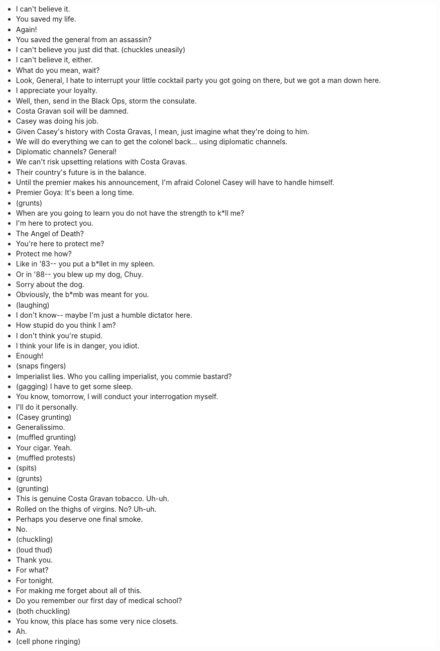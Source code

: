 - I can't believe it.
- You saved my life.
- Again!
- You saved the general from an assassin?
- I can't believe you just did that. (chuckles uneasily)
- I can't believe it, either.
- What do you mean, wait?
- Look, General, I hate to interrupt your little cocktail party you got going on there, but we got a man down here.
- I appreciate your loyalty.
- Well, then, send in the Black Ops, storm the consulate.
- Costa Gravan soil will be damned.
- Casey was doing his job.
- Given Casey's history with Costa Gravas, I mean, just imagine what they're doing to him.
- We will do everything we can to get the colonel back... using diplomatic channels.
- Diplomatic channels? General!
- We can't risk upsetting relations with Costa Gravas.
- Their country's future is in the balance.
- Until the premier makes his announcement, I'm afraid Colonel Casey will have to handle himself.
- Premier Goya: It's been a long time.
- (grunts)
- When are you going to learn you do not have the strength to k\*ll me?
- I'm here to protect you.
- The Angel of Death?
- You're here to protect me?
- Protect me how?
- Like in '83-- you put a b\*llet in my spleen.
- Or in '88-- you blew up my dog, Chuy.
- Sorry about the dog.
- Obviously, the b\*mb was meant for you.
- (laughing)
- I don't know-- maybe I'm just a humble dictator here.
- How stupid do you think I am?
- I don't think you're stupid.
- I think your life is in danger, you idiot.
- Enough!
- (snaps fingers)
- Imperialist lies. Who you calling imperialist, you commie bastard?
- (gagging) I have to get some sleep.
- You know, tomorrow, I will conduct your interrogation myself.
- I'll do it personally.
- (Casey grunting)
- Generalissimo.
- (muffled grunting)
- Your cigar. Yeah.
- (muffled protests)
- (spits)
- (grunts)
- (grunting)
- This is genuine Costa Gravan tobacco. Uh-uh.
- Rolled on the thighs of virgins. No? Uh-uh.
- Perhaps you deserve one final smoke.
- No.
- (chuckling)
- (loud thud)
- Thank you.
- For what?
- For tonight.
- For making me forget about all of this.
- Do you remember our first day of medical school?
- (both chuckling)
- You know, this place has some very nice closets.
- Ah.
- (cell phone ringing)